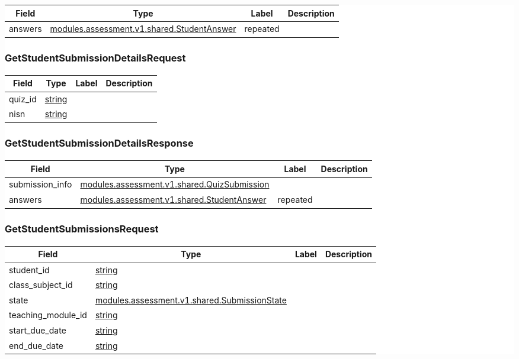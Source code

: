 

| Field | Type | Label | Description |
| ----- | ---- | ----- | ----------- |
| answers | [modules.assessment.v1.shared.StudentAnswer](#modules-assessment-v1-shared-StudentAnswer) | repeated |  |






<a name="modules-assessment-v1-public-GetStudentSubmissionDetailsRequest"></a>

### GetStudentSubmissionDetailsRequest



| Field | Type | Label | Description |
| ----- | ---- | ----- | ----------- |
| quiz_id | [string](#string) |  |  |
| nisn | [string](#string) |  |  |






<a name="modules-assessment-v1-public-GetStudentSubmissionDetailsResponse"></a>

### GetStudentSubmissionDetailsResponse



| Field | Type | Label | Description |
| ----- | ---- | ----- | ----------- |
| submission_info | [modules.assessment.v1.shared.QuizSubmission](#modules-assessment-v1-shared-QuizSubmission) |  |  |
| answers | [modules.assessment.v1.shared.StudentAnswer](#modules-assessment-v1-shared-StudentAnswer) | repeated |  |






<a name="modules-assessment-v1-public-GetStudentSubmissionsRequest"></a>

### GetStudentSubmissionsRequest



| Field | Type | Label | Description |
| ----- | ---- | ----- | ----------- |
| student_id | [string](#string) |  |  |
| class_subject_id | [string](#string) |  |  |
| state | [modules.assessment.v1.shared.SubmissionState](#modules-assessment-v1-shared-SubmissionState) |  |  |
| teaching_module_id | [string](#string) |  |  |
| start_due_date | [string](#string) |  |  |
| end_due_date | [string](#string) |  |  |
